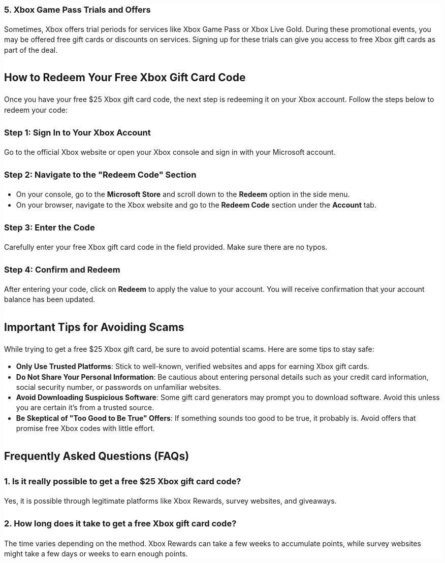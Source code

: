 ### 5. Xbox Game Pass Trials and Offers

Sometimes, Xbox offers trial periods for services like Xbox Game Pass or Xbox Live Gold. During these promotional events, you may be offered free gift cards or discounts on services. Signing up for these trials can give you access to free Xbox gift cards as part of the deal.

## How to Redeem Your Free Xbox Gift Card Code

Once you have your free $25 Xbox gift card code, the next step is redeeming it on your Xbox account. Follow the steps below to redeem your code:

### Step 1: Sign In to Your Xbox Account
Go to the official Xbox website or open your Xbox console and sign in with your Microsoft account.

### Step 2: Navigate to the "Redeem Code" Section
- On your console, go to the **Microsoft Store** and scroll down to the **Redeem** option in the side menu.
- On your browser, navigate to the Xbox website and go to the **Redeem Code** section under the **Account** tab.

### Step 3: Enter the Code
Carefully enter your free Xbox gift card code in the field provided. Make sure there are no typos.

### Step 4: Confirm and Redeem
After entering your code, click on **Redeem** to apply the value to your account. You will receive confirmation that your account balance has been updated.

## Important Tips for Avoiding Scams

While trying to get a free $25 Xbox gift card, be sure to avoid potential scams. Here are some tips to stay safe:

- **Only Use Trusted Platforms**: Stick to well-known, verified websites and apps for earning Xbox gift cards.
- **Do Not Share Your Personal Information**: Be cautious about entering personal details such as your credit card information, social security number, or passwords on unfamiliar websites.
- **Avoid Downloading Suspicious Software**: Some gift card generators may prompt you to download software. Avoid this unless you are certain it’s from a trusted source.
- **Be Skeptical of "Too Good to Be True" Offers**: If something sounds too good to be true, it probably is. Avoid offers that promise free Xbox codes with little effort.

## Frequently Asked Questions (FAQs)

### 1. Is it really possible to get a free $25 Xbox gift card code?
Yes, it is possible through legitimate platforms like Xbox Rewards, survey websites, and giveaways.

### 2. How long does it take to get a free Xbox gift card code?
The time varies depending on the method. Xbox Rewards can take a few weeks to accumulate points, while survey websites might take a few days or weeks to earn enough points.
